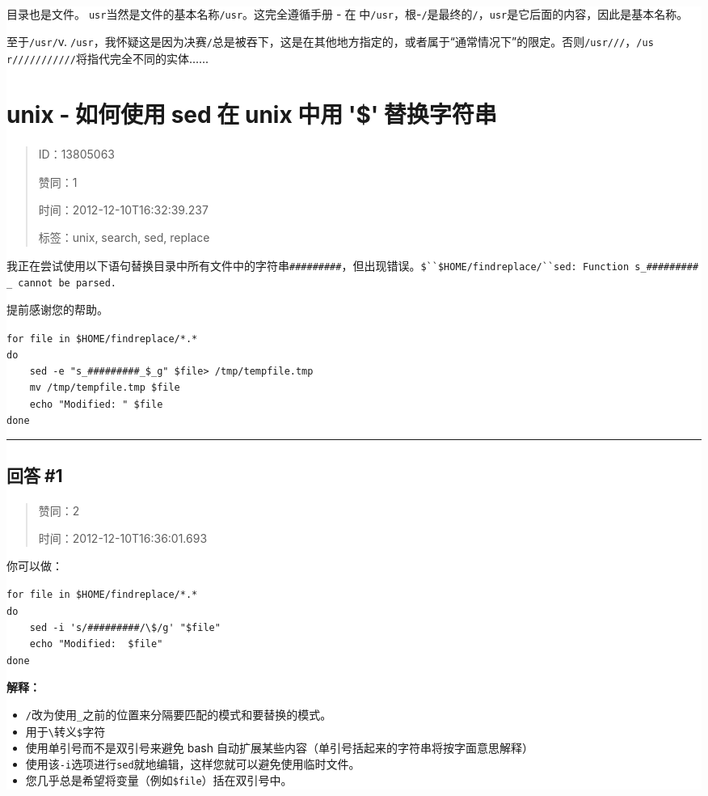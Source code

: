 目录也是文件。 `usr`当然是文件的基本名称`/usr`。这完全遵循手册 - 在 中`/usr`，根-`/`是最终的`/`，`usr`是它后面的内容，因此是基本名称。

至于`/usr/`v. `/usr`，我怀疑这是因为决赛`/`总是被吞下，这是在其他地方指定的，或者属于“通常情况下”的限定。否则`/usr///`，`/usr///////////`将指代完全不同的实体......

# unix - 如何使用 sed 在 unix 中用 '$' 替换字符串

> ID：13805063
> 
> 赞同：1
> 
> 时间：2012-12-10T16:32:39.237
> 
> 标签：unix, search, sed, replace

我正在尝试使用以下语句替换目录中所有文件中的字符串`#########`，但出现错误。`$``$HOME/findreplace/``sed: Function s_#########_ cannot be parsed.`

提前感谢您的帮助。

```
for file in $HOME/findreplace/*.*
do
    sed -e "s_#########_$_g" $file> /tmp/tempfile.tmp
    mv /tmp/tempfile.tmp $file
    echo "Modified: " $file
done 
```

* * *

## 回答 #1

> 赞同：2
> 
> 时间：2012-12-10T16:36:01.693

你可以做：

```
for file in $HOME/findreplace/*.*
do
    sed -i 's/#########/\$/g' "$file"
    echo "Modified:  $file"
done 
```

**解释：**

*   `/`改为使用`_`之前的位置来分隔要匹配的模式和要替换的模式。
*   用于`\`转义`$`字符
*   使用单引号而不是双引号来避免 bash 自动扩展某些内容（单引号括起来的字符串将按字面意思解释）
*   使用该`-i`选项进行`sed`就地编辑，这样您就可以避免使用临时文件。
*   您几乎总是希望将变量（例如`$file`）括在双引号中。
